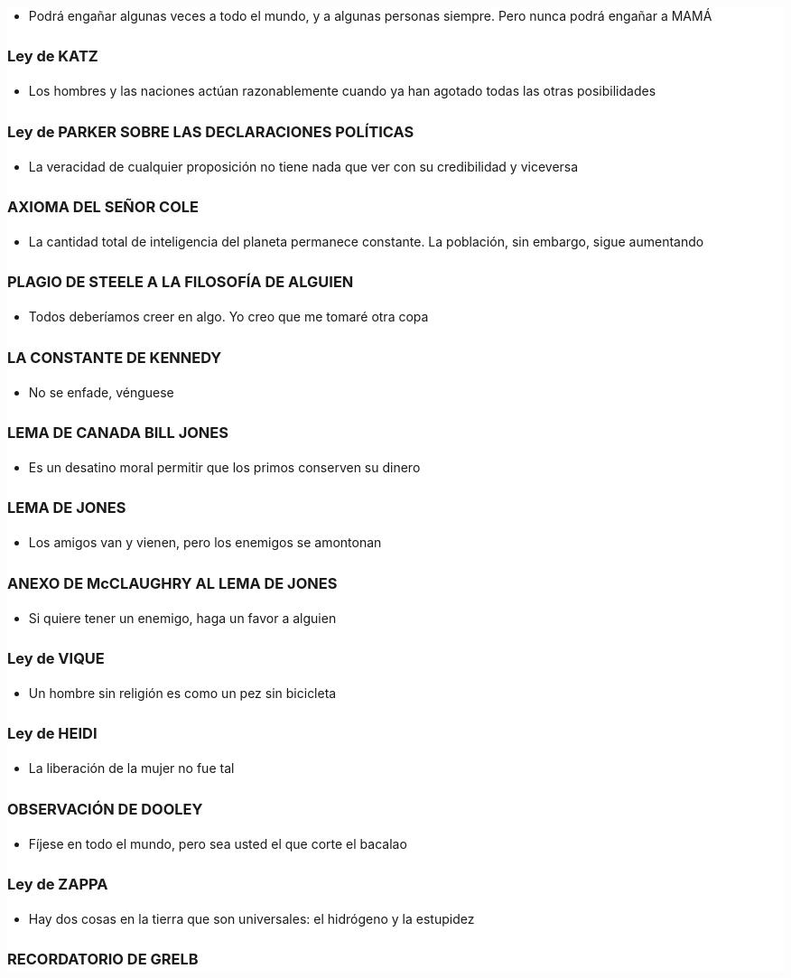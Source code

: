 - Podrá engañar algunas veces a todo el mundo, y a algunas personas siempre. Pero nunca podrá engañar a MAMÁ

### Ley de KATZ

- Los hombres y las naciones actúan razonablemente cuando ya han agotado todas las otras posibilidades

### Ley de PARKER SOBRE LAS DECLARACIONES POLÍTICAS

- La veracidad de cualquier proposición no tiene nada que ver con su credibilidad y viceversa

### AXIOMA DEL SEÑOR COLE

- La cantidad total de inteligencia del planeta permanece constante. La población, sin embargo, sigue aumentando

### PLAGIO DE STEELE A LA FILOSOFÍA DE ALGUIEN

- Todos deberíamos creer en algo. Yo creo que me tomaré otra copa

### LA CONSTANTE DE KENNEDY

- No se enfade, vénguese

### LEMA DE CANADA BILL JONES

- Es un desatino moral permitir que los primos conserven su dinero

### LEMA DE JONES

- Los amigos van y vienen, pero los enemigos se amontonan

### ANEXO DE McCLAUGHRY AL LEMA DE JONES

- Si quiere tener un enemigo, haga un favor a alguien

### Ley de VIQUE

- Un hombre sin religión es como un pez sin bicicleta

### Ley de HEIDI

- La liberación de la mujer no fue tal

### OBSERVACIÓN DE DOOLEY

- Fíjese en todo el mundo, pero sea usted el que corte el bacalao

### Ley de ZAPPA

- Hay dos cosas en la tierra que son universales: el hidrógeno y la estupidez

### RECORDATORIO DE GRELB
